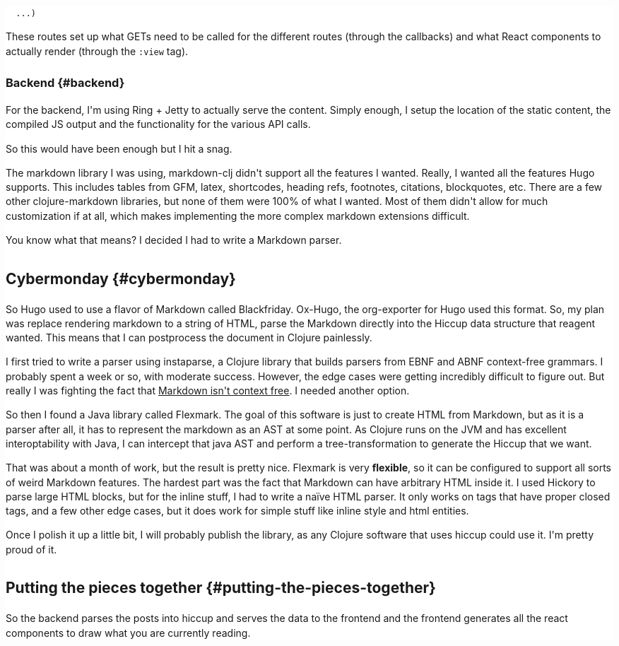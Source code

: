 ```clojure
  ...)
```

These routes set up what GETs need to be called for the different routes (through the callbacks) and what React components to actually render (through the `:view` tag).

### Backend {#backend}

For the backend, I'm using Ring + Jetty to actually serve the content. Simply enough, I setup the location of the static content, the compiled JS output and the functionality for the various API calls.

So this would have been enough but I hit a snag.

The markdown library I was using, markdown-clj didn't support all the features I wanted. Really, I wanted all the features Hugo supports. This includes tables from GFM, latex, shortcodes, heading refs, footnotes, citations, blockquotes, etc. There are a few other clojure-markdown libraries, but none of them were 100% of what I wanted. Most of them didn't allow for much customization if at all, which makes implementing the more complex markdown extensions difficult.

You know what that means? I decided I had to write a Markdown parser.

## Cybermonday {#cybermonday}

So Hugo used to use a flavor of Markdown called Blackfriday. Ox-Hugo, the org-exporter for Hugo used this format. So, my plan was replace rendering markdown to a string of HTML, parse the Markdown directly into the Hiccup data structure that reagent wanted. This means that I can postprocess the document in Clojure painlessly.

I first tried to write a parser using instaparse, a Clojure library that builds parsers from EBNF and ABNF context-free grammars. I probably spent a week or so, with moderate success. However, the edge cases were getting incredibly difficult to figure out. But really I was fighting the fact that [Markdown isn't context free](https:https://roopc.net/posts/2014/markdown-cfg/). I needed another option.

So then I found a Java library called Flexmark. The goal of this software is just to create HTML from Markdown, but as it is a parser after all, it has to represent the markdown as an AST at some point. As Clojure runs on the JVM and has excellent interoptability with Java, I can intercept that java AST and perform a tree-transformation to generate the Hiccup that we want.

That was about a month of work, but the result is pretty nice. Flexmark is very **flexible**, so it can be configured to support all sorts of weird Markdown features. The hardest part was the fact that Markdown can have arbitrary HTML inside it. I used Hickory to parse large HTML blocks, but for the inline stuff, I had to write a naïve HTML parser. It only works on tags that have proper closed tags, and a few other edge cases, but it does work for simple stuff like inline style and html entities.

Once I polish it up a little bit, I will probably publish the library, as any Clojure software that uses hiccup could use it. I'm pretty proud of it.

## Putting the pieces together {#putting-the-pieces-together}

So the backend parses the posts into hiccup and serves the data to the frontend and the frontend generates all the react components to draw what you are currently reading.

